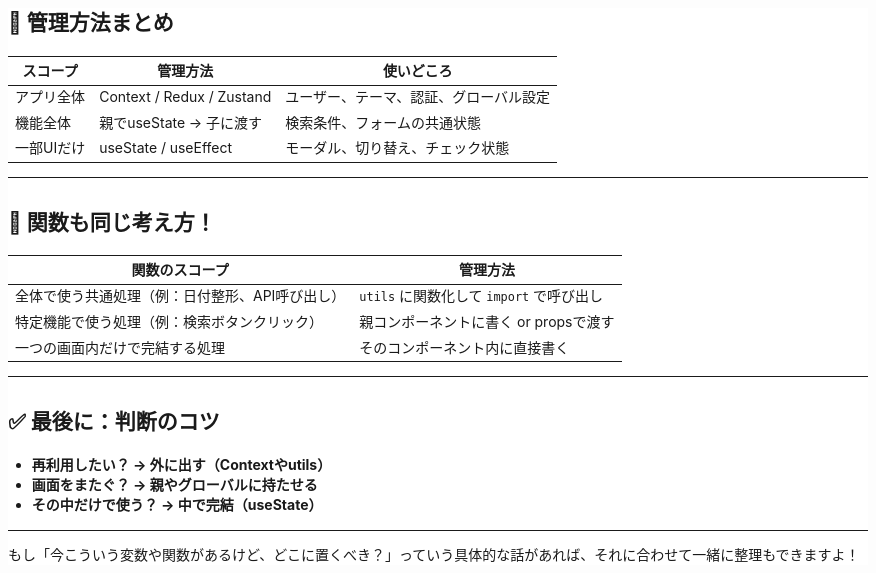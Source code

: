 
## 📐 管理方法まとめ

| スコープ | 管理方法 | 使いどころ |
|----------|----------|-------------|
| アプリ全体 | Context / Redux / Zustand | ユーザー、テーマ、認証、グローバル設定 |
| 機能全体 | 親でuseState → 子に渡す | 検索条件、フォームの共通状態 |
| 一部UIだけ | useState / useEffect | モーダル、切り替え、チェック状態 |

---

## 🔧 関数も同じ考え方！

| 関数のスコープ | 管理方法 |
|----------------|----------|
| 全体で使う共通処理（例：日付整形、API呼び出し） | `utils` に関数化して `import` で呼び出し |
| 特定機能で使う処理（例：検索ボタンクリック） | 親コンポーネントに書く or propsで渡す |
| 一つの画面内だけで完結する処理 | そのコンポーネント内に直接書く |

---

## ✅ 最後に：判断のコツ

- **再利用したい？ → 外に出す（Contextやutils）**
- **画面をまたぐ？ → 親やグローバルに持たせる**
- **その中だけで使う？ → 中で完結（useState）**

---

もし「今こういう変数や関数があるけど、どこに置くべき？」っていう具体的な話があれば、それに合わせて一緒に整理もできますよ！
